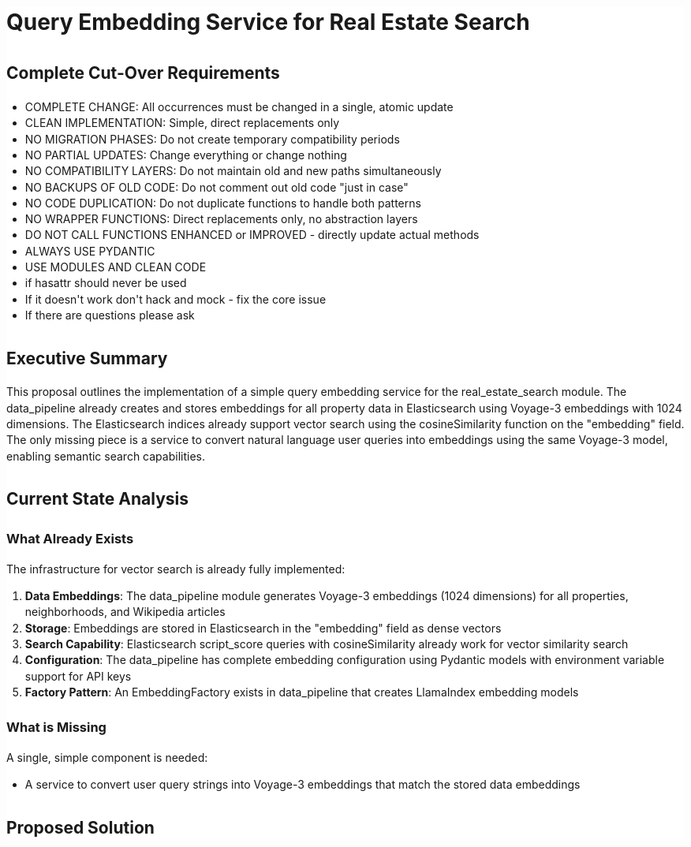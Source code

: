 # Query Embedding Service for Real Estate Search

## Complete Cut-Over Requirements
* COMPLETE CHANGE: All occurrences must be changed in a single, atomic update
* CLEAN IMPLEMENTATION: Simple, direct replacements only
* NO MIGRATION PHASES: Do not create temporary compatibility periods
* NO PARTIAL UPDATES: Change everything or change nothing
* NO COMPATIBILITY LAYERS: Do not maintain old and new paths simultaneously
* NO BACKUPS OF OLD CODE: Do not comment out old code "just in case"
* NO CODE DUPLICATION: Do not duplicate functions to handle both patterns
* NO WRAPPER FUNCTIONS: Direct replacements only, no abstraction layers
* DO NOT CALL FUNCTIONS ENHANCED or IMPROVED - directly update actual methods
* ALWAYS USE PYDANTIC
* USE MODULES AND CLEAN CODE
* if hasattr should never be used
* If it doesn't work don't hack and mock - fix the core issue
* If there are questions please ask

## Executive Summary

This proposal outlines the implementation of a simple query embedding service for the real_estate_search module. The data_pipeline already creates and stores embeddings for all property data in Elasticsearch using Voyage-3 embeddings with 1024 dimensions. The Elasticsearch indices already support vector search using the cosineSimilarity function on the "embedding" field. The only missing piece is a service to convert natural language user queries into embeddings using the same Voyage-3 model, enabling semantic search capabilities.

## Current State Analysis

### What Already Exists
The infrastructure for vector search is already fully implemented:

1. **Data Embeddings**: The data_pipeline module generates Voyage-3 embeddings (1024 dimensions) for all properties, neighborhoods, and Wikipedia articles
2. **Storage**: Embeddings are stored in Elasticsearch in the "embedding" field as dense vectors
3. **Search Capability**: Elasticsearch script_score queries with cosineSimilarity already work for vector similarity search
4. **Configuration**: The data_pipeline has complete embedding configuration using Pydantic models with environment variable support for API keys
5. **Factory Pattern**: An EmbeddingFactory exists in data_pipeline that creates LlamaIndex embedding models

### What is Missing
A single, simple component is needed:
- A service to convert user query strings into Voyage-3 embeddings that match the stored data embeddings

## Proposed Solution
